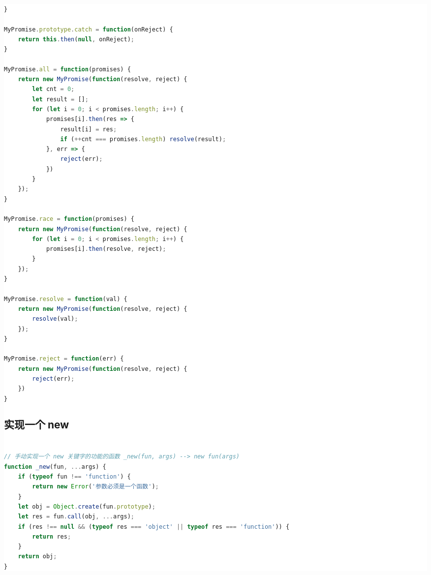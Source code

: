 ```javascript 
}

MyPromise.prototype.catch = function(onReject) {
    return this.then(null, onReject);
}

MyPromise.all = function(promises) {
    return new MyPromise(function(resolve, reject) {
        let cnt = 0;
        let result = [];
        for (let i = 0; i < promises.length; i++) {
            promises[i].then(res => {
                result[i] = res;
                if (++cnt === promises.length) resolve(result);
            }, err => {
                reject(err);
            })
        }
    });
}

MyPromise.race = function(promises) {
    return new MyPromise(function(resolve, reject) {
        for (let i = 0; i < promises.length; i++) {
            promises[i].then(resolve, reject);
        }
    });
}

MyPromise.resolve = function(val) {
    return new MyPromise(function(resolve, reject) {
        resolve(val);
    });
}

MyPromise.reject = function(err) {
    return new MyPromise(function(resolve, reject) {
        reject(err);
    })
}
```


## 实现一个 new
```javascript 

// 手动实现一个 new 关键字的功能的函数 _new(fun, args) --> new fun(args)
function _new(fun, ...args) {
    if (typeof fun !== 'function') {
        return new Error('参数必须是一个函数');
    }
    let obj = Object.create(fun.prototype);
    let res = fun.call(obj, ...args);
    if (res !== null && (typeof res === 'object' || typeof res === 'function')) {
        return res;
    }
    return obj;
}
```
